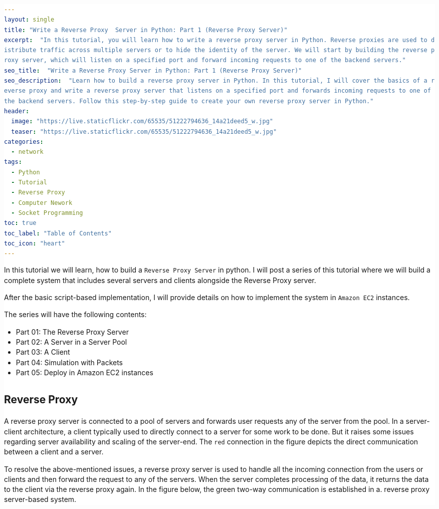 ```yaml
---
layout: single
title: "Write a Reverse Proxy  Server in Python: Part 1 (Reverse Proxy Server)"
excerpt:  "In this tutorial, you will learn how to write a reverse proxy server in Python. Reverse proxies are used to distribute traffic across multiple servers or to hide the identity of the server. We will start by building the reverse proxy server, which will listen on a specified port and forward incoming requests to one of the backend servers."
seo_title:  "Write a Reverse Proxy Server in Python: Part 1 (Reverse Proxy Server)"
seo_description:  "Learn how to build a reverse proxy server in Python. In this tutorial, I will cover the basics of a reverse proxy and write a reverse proxy server that listens on a specified port and forwards incoming requests to one of the backend servers. Follow this step-by-step guide to create your own reverse proxy server in Python."
header:
  image: "https://live.staticflickr.com/65535/51222794636_14a21deed5_w.jpg"
  teaser: "https://live.staticflickr.com/65535/51222794636_14a21deed5_w.jpg"
categories:
  - network
tags:
  - Python
  - Tutorial
  - Reverse Proxy
  - Computer Nework
  - Socket Programming
toc: true
toc_label: "Table of Contents"
toc_icon: "heart"
---
```


In this tutorial we will learn, how to build a `Reverse Proxy Server` in python. I will post a series of this tutorial where we will build a complete system that includes several servers and clients alongside the Reverse Proxy server. 

After the basic script-based implementation, I will  provide details on how to implement the system in `Amazon EC2` instances. 

The series will have the following contents:
* Part 01: The Reverse Proxy Server
* Part 02: A Server in a Server Pool
* Part 03: A Client
* Part 04: Simulation with Packets
* Part 05: Deploy in Amazon EC2 instances

## Reverse Proxy
A reverse proxy server is connected to a pool of servers and forwards user requests any of the server from the pool. In a server-client architecture, a client typically used to directly connect to a server for some work to be done. But it raises some issues regarding server availability and scaling of the server-end. The `red` connection in the figure depicts the direct communication between a client and a server.

To resolve the above-mentioned issues, a reverse proxy server is used to handle all the incoming connection from the users or clients and then forward the request to any of the servers. When the server completes processing of the data, it returns the data to the client via the reverse proxy again. In the figure below, the green two-way communication is established in a. reverse proxy server-based system. 

